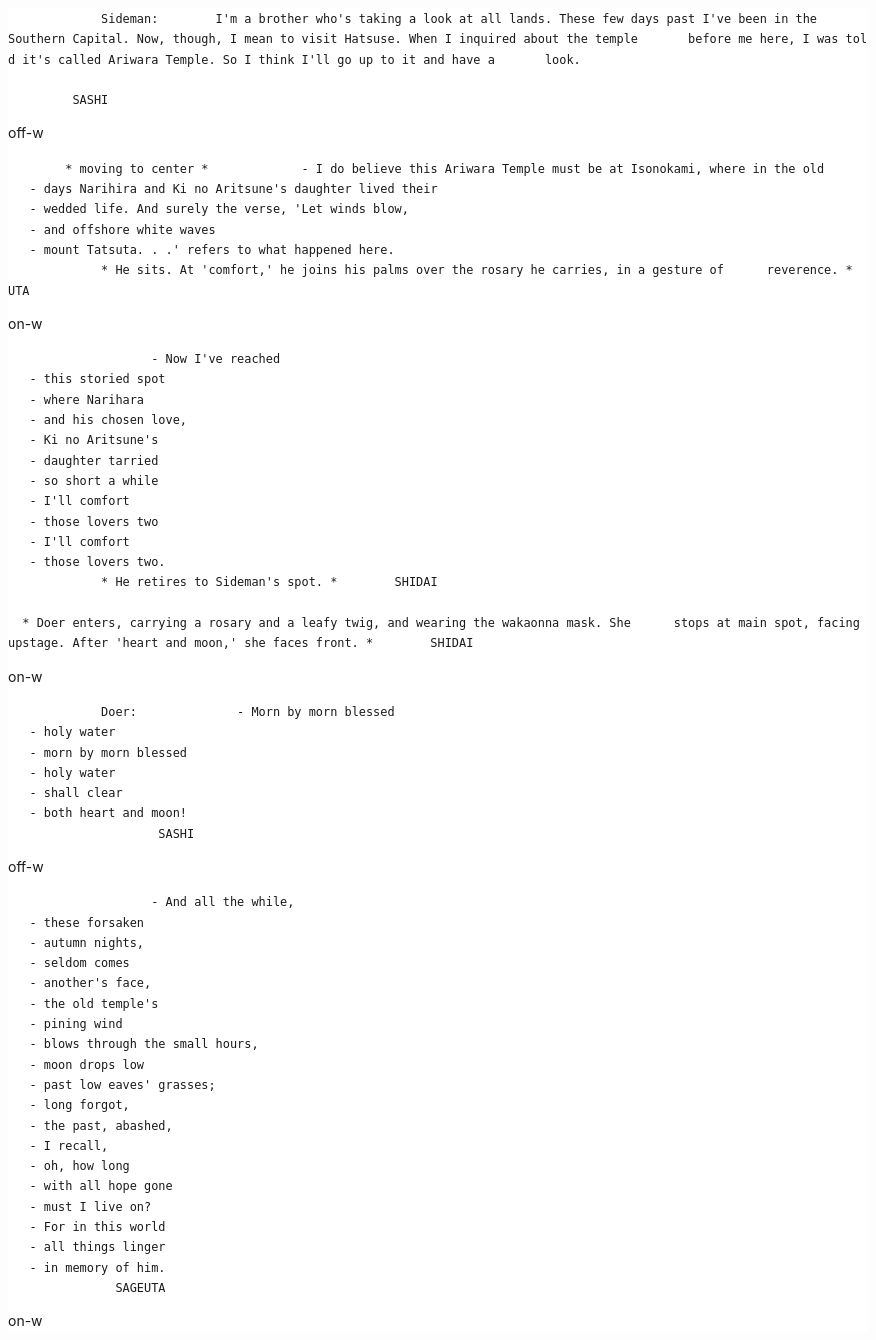                  Sideman:        I'm a brother who's taking a look at all lands. These few days past I've been in the       Southern Capital. Now, though, I mean to visit Hatsuse. When I inquired about the temple       before me here, I was told it's called Ariwara Temple. So I think I'll go up to it and have a       look. 

             SASHI
 off-w 

            * moving to center *             - I do believe this Ariwara Temple must be at Isonokami, where in the old 
       - days Narihira and Ki no Aritsune's daughter lived their 
       - wedded life. And surely the verse, 'Let winds blow,
       - and offshore white waves 
       - mount Tatsuta. . .' refers to what happened here. 
                 * He sits. At 'comfort,' he joins his palms over the rosary he carries, in a gesture of      reverence. *        UTA
 on-w 

                        - Now I've reached
       - this storied spot 
       - where Narihara 
       - and his chosen love, 
       - Ki no Aritsune's 
       - daughter tarried 
       - so short a while
       - I'll comfort 
       - those lovers two
       - I'll comfort 
       - those lovers two. 
                 * He retires to Sideman's spot. *        SHIDAI 

      * Doer enters, carrying a rosary and a leafy twig, and wearing the wakaonna mask. She      stops at main spot, facing upstage. After 'heart and moon,' she faces front. *        SHIDAI
 on-w 

                 Doer:              - Morn by morn blessed
       - holy water
       - morn by morn blessed 
       - holy water 
       - shall clear 
       - both heart and moon! 
                         SASHI
 off-w 

                        - And all the while, 
       - these forsaken 
       - autumn nights,
       - seldom comes 
       - another's face, 
       - the old temple's
       - pining wind 
       - blows through the small hours,
       - moon drops low 
       - past low eaves' grasses; 
       - long forgot, 
       - the past, abashed, 
       - I recall, 
       - oh, how long 
       - with all hope gone 
       - must I live on? 
       - For in this world
       - all things linger 
       - in memory of him. 
                   SAGEUTA
 on-w 
